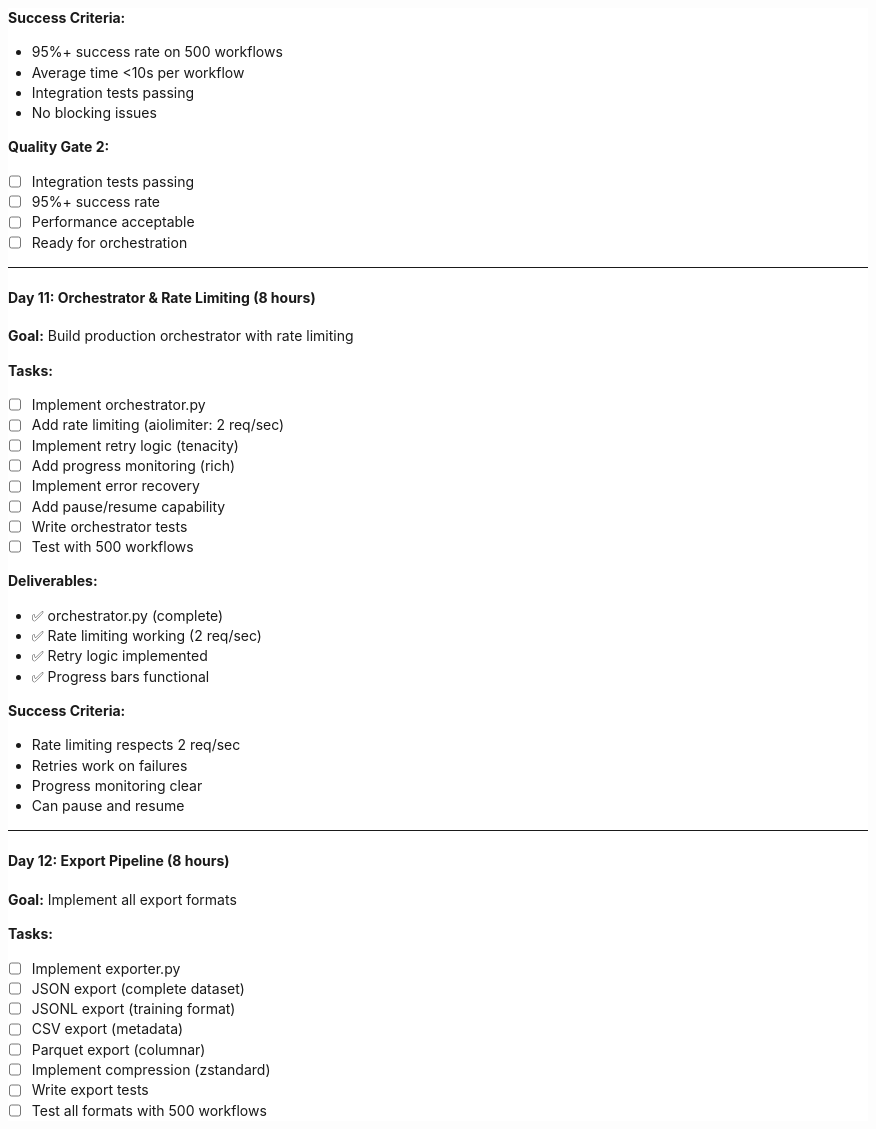 **Success Criteria:**
- 95%+ success rate on 500 workflows
- Average time <10s per workflow
- Integration tests passing
- No blocking issues

**Quality Gate 2:**
- [ ] Integration tests passing
- [ ] 95%+ success rate
- [ ] Performance acceptable
- [ ] Ready for orchestration

---

#### **Day 11: Orchestrator & Rate Limiting** (8 hours)
**Goal:** Build production orchestrator with rate limiting

**Tasks:**
- [ ] Implement orchestrator.py
- [ ] Add rate limiting (aiolimiter: 2 req/sec)
- [ ] Implement retry logic (tenacity)
- [ ] Add progress monitoring (rich)
- [ ] Implement error recovery
- [ ] Add pause/resume capability
- [ ] Write orchestrator tests
- [ ] Test with 500 workflows

**Deliverables:**
- ✅ orchestrator.py (complete)
- ✅ Rate limiting working (2 req/sec)
- ✅ Retry logic implemented
- ✅ Progress bars functional

**Success Criteria:**
- Rate limiting respects 2 req/sec
- Retries work on failures
- Progress monitoring clear
- Can pause and resume

---

#### **Day 12: Export Pipeline** (8 hours)
**Goal:** Implement all export formats

**Tasks:**
- [ ] Implement exporter.py
- [ ] JSON export (complete dataset)
- [ ] JSONL export (training format)
- [ ] CSV export (metadata)
- [ ] Parquet export (columnar)
- [ ] Implement compression (zstandard)
- [ ] Write export tests
- [ ] Test all formats with 500 workflows
